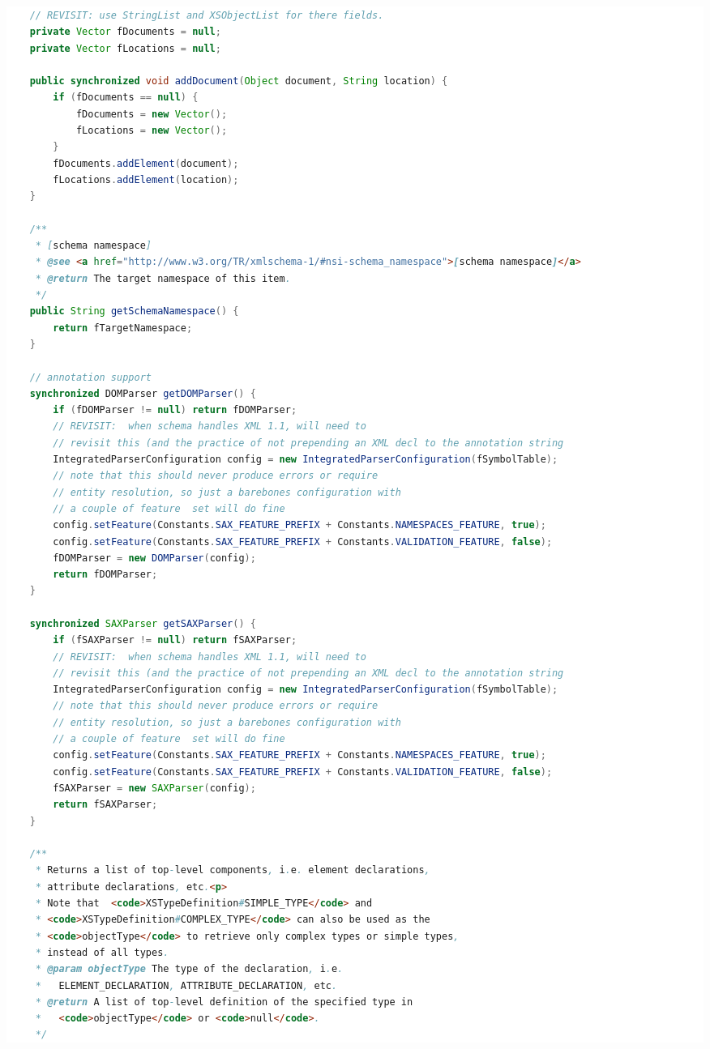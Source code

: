 ```java
    // REVISIT: use StringList and XSObjectList for there fields.
    private Vector fDocuments = null;
    private Vector fLocations = null;
    
    public synchronized void addDocument(Object document, String location) {
        if (fDocuments == null) {
            fDocuments = new Vector();
            fLocations = new Vector();
        }
        fDocuments.addElement(document);
        fLocations.addElement(location);
    }
    
    /**
     * [schema namespace]
     * @see <a href="http://www.w3.org/TR/xmlschema-1/#nsi-schema_namespace">[schema namespace]</a>
     * @return The target namespace of this item.
     */
    public String getSchemaNamespace() {
        return fTargetNamespace;
    }

    // annotation support
    synchronized DOMParser getDOMParser() {
        if (fDOMParser != null) return fDOMParser;
        // REVISIT:  when schema handles XML 1.1, will need to 
        // revisit this (and the practice of not prepending an XML decl to the annotation string
        IntegratedParserConfiguration config = new IntegratedParserConfiguration(fSymbolTable);
        // note that this should never produce errors or require
        // entity resolution, so just a barebones configuration with
        // a couple of feature  set will do fine
        config.setFeature(Constants.SAX_FEATURE_PREFIX + Constants.NAMESPACES_FEATURE, true);
        config.setFeature(Constants.SAX_FEATURE_PREFIX + Constants.VALIDATION_FEATURE, false);
        fDOMParser = new DOMParser(config);
        return fDOMParser;
    }

    synchronized SAXParser getSAXParser() {
        if (fSAXParser != null) return fSAXParser;
        // REVISIT:  when schema handles XML 1.1, will need to 
        // revisit this (and the practice of not prepending an XML decl to the annotation string
        IntegratedParserConfiguration config = new IntegratedParserConfiguration(fSymbolTable);
        // note that this should never produce errors or require
        // entity resolution, so just a barebones configuration with
        // a couple of feature  set will do fine
        config.setFeature(Constants.SAX_FEATURE_PREFIX + Constants.NAMESPACES_FEATURE, true);
        config.setFeature(Constants.SAX_FEATURE_PREFIX + Constants.VALIDATION_FEATURE, false);
        fSAXParser = new SAXParser(config);
        return fSAXParser;
    }

    /**
     * Returns a list of top-level components, i.e. element declarations,
     * attribute declarations, etc.<p>
     * Note that  <code>XSTypeDefinition#SIMPLE_TYPE</code> and
     * <code>XSTypeDefinition#COMPLEX_TYPE</code> can also be used as the
     * <code>objectType</code> to retrieve only complex types or simple types,
     * instead of all types.
     * @param objectType The type of the declaration, i.e.
     *   ELEMENT_DECLARATION, ATTRIBUTE_DECLARATION, etc.
     * @return A list of top-level definition of the specified type in
     *   <code>objectType</code> or <code>null</code>.
     */
```